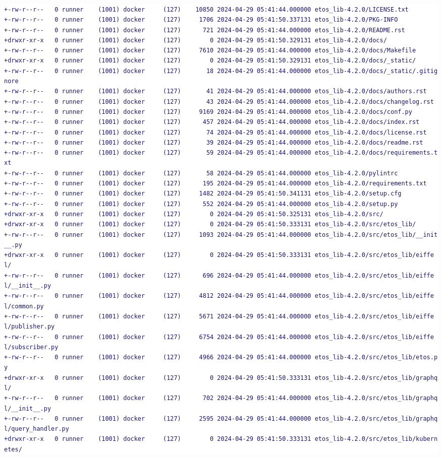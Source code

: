 ```diff
+-rw-r--r--   0 runner    (1001) docker     (127)    10850 2024-04-29 05:41:44.000000 etos_lib-4.2.0/LICENSE.txt
+-rw-r--r--   0 runner    (1001) docker     (127)     1706 2024-04-29 05:41:50.337131 etos_lib-4.2.0/PKG-INFO
+-rw-r--r--   0 runner    (1001) docker     (127)      721 2024-04-29 05:41:44.000000 etos_lib-4.2.0/README.rst
+drwxr-xr-x   0 runner    (1001) docker     (127)        0 2024-04-29 05:41:50.329131 etos_lib-4.2.0/docs/
+-rw-r--r--   0 runner    (1001) docker     (127)     7610 2024-04-29 05:41:44.000000 etos_lib-4.2.0/docs/Makefile
+drwxr-xr-x   0 runner    (1001) docker     (127)        0 2024-04-29 05:41:50.329131 etos_lib-4.2.0/docs/_static/
+-rw-r--r--   0 runner    (1001) docker     (127)       18 2024-04-29 05:41:44.000000 etos_lib-4.2.0/docs/_static/.gitignore
+-rw-r--r--   0 runner    (1001) docker     (127)       41 2024-04-29 05:41:44.000000 etos_lib-4.2.0/docs/authors.rst
+-rw-r--r--   0 runner    (1001) docker     (127)       43 2024-04-29 05:41:44.000000 etos_lib-4.2.0/docs/changelog.rst
+-rw-r--r--   0 runner    (1001) docker     (127)     9169 2024-04-29 05:41:44.000000 etos_lib-4.2.0/docs/conf.py
+-rw-r--r--   0 runner    (1001) docker     (127)      457 2024-04-29 05:41:44.000000 etos_lib-4.2.0/docs/index.rst
+-rw-r--r--   0 runner    (1001) docker     (127)       74 2024-04-29 05:41:44.000000 etos_lib-4.2.0/docs/license.rst
+-rw-r--r--   0 runner    (1001) docker     (127)       39 2024-04-29 05:41:44.000000 etos_lib-4.2.0/docs/readme.rst
+-rw-r--r--   0 runner    (1001) docker     (127)       59 2024-04-29 05:41:44.000000 etos_lib-4.2.0/docs/requirements.txt
+-rw-r--r--   0 runner    (1001) docker     (127)       58 2024-04-29 05:41:44.000000 etos_lib-4.2.0/pylintrc
+-rw-r--r--   0 runner    (1001) docker     (127)      195 2024-04-29 05:41:44.000000 etos_lib-4.2.0/requirements.txt
+-rw-r--r--   0 runner    (1001) docker     (127)     1482 2024-04-29 05:41:50.341131 etos_lib-4.2.0/setup.cfg
+-rw-r--r--   0 runner    (1001) docker     (127)      552 2024-04-29 05:41:44.000000 etos_lib-4.2.0/setup.py
+drwxr-xr-x   0 runner    (1001) docker     (127)        0 2024-04-29 05:41:50.325131 etos_lib-4.2.0/src/
+drwxr-xr-x   0 runner    (1001) docker     (127)        0 2024-04-29 05:41:50.333131 etos_lib-4.2.0/src/etos_lib/
+-rw-r--r--   0 runner    (1001) docker     (127)     1093 2024-04-29 05:41:44.000000 etos_lib-4.2.0/src/etos_lib/__init__.py
+drwxr-xr-x   0 runner    (1001) docker     (127)        0 2024-04-29 05:41:50.333131 etos_lib-4.2.0/src/etos_lib/eiffel/
+-rw-r--r--   0 runner    (1001) docker     (127)      696 2024-04-29 05:41:44.000000 etos_lib-4.2.0/src/etos_lib/eiffel/__init__.py
+-rw-r--r--   0 runner    (1001) docker     (127)     4812 2024-04-29 05:41:44.000000 etos_lib-4.2.0/src/etos_lib/eiffel/common.py
+-rw-r--r--   0 runner    (1001) docker     (127)     5671 2024-04-29 05:41:44.000000 etos_lib-4.2.0/src/etos_lib/eiffel/publisher.py
+-rw-r--r--   0 runner    (1001) docker     (127)     6754 2024-04-29 05:41:44.000000 etos_lib-4.2.0/src/etos_lib/eiffel/subscriber.py
+-rw-r--r--   0 runner    (1001) docker     (127)     4966 2024-04-29 05:41:44.000000 etos_lib-4.2.0/src/etos_lib/etos.py
+drwxr-xr-x   0 runner    (1001) docker     (127)        0 2024-04-29 05:41:50.333131 etos_lib-4.2.0/src/etos_lib/graphql/
+-rw-r--r--   0 runner    (1001) docker     (127)      702 2024-04-29 05:41:44.000000 etos_lib-4.2.0/src/etos_lib/graphql/__init__.py
+-rw-r--r--   0 runner    (1001) docker     (127)     2595 2024-04-29 05:41:44.000000 etos_lib-4.2.0/src/etos_lib/graphql/query_handler.py
+drwxr-xr-x   0 runner    (1001) docker     (127)        0 2024-04-29 05:41:50.333131 etos_lib-4.2.0/src/etos_lib/kubernetes/
```